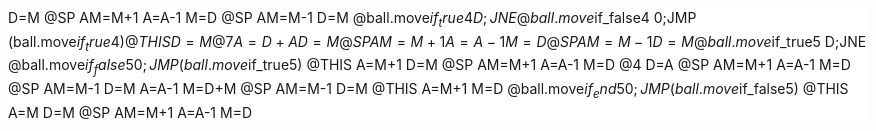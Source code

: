 D=M
@SP
AM=M+1
A=A-1
M=D
@SP
AM=M-1
D=M
@ball.move$if_true4
D;JNE
@ball.move$if_false4
0;JMP
(ball.move$if_true4)
@THIS
D=M
@7
A=D+A
D=M
@SP
AM=M+1
A=A-1
M=D
@SP
AM=M-1
D=M
@ball.move$if_true5
D;JNE
@ball.move$if_false5
0;JMP
(ball.move$if_true5)
@THIS
A=M+1
D=M
@SP
AM=M+1
A=A-1
M=D
@4
D=A
@SP
AM=M+1
A=A-1
M=D
@SP
AM=M-1
D=M
A=A-1
M=D+M
@SP
AM=M-1
D=M
@THIS
A=M+1
M=D
@ball.move$if_end5
0;JMP
(ball.move$if_false5)
@THIS
A=M
D=M
@SP
AM=M+1
A=A-1
M=D